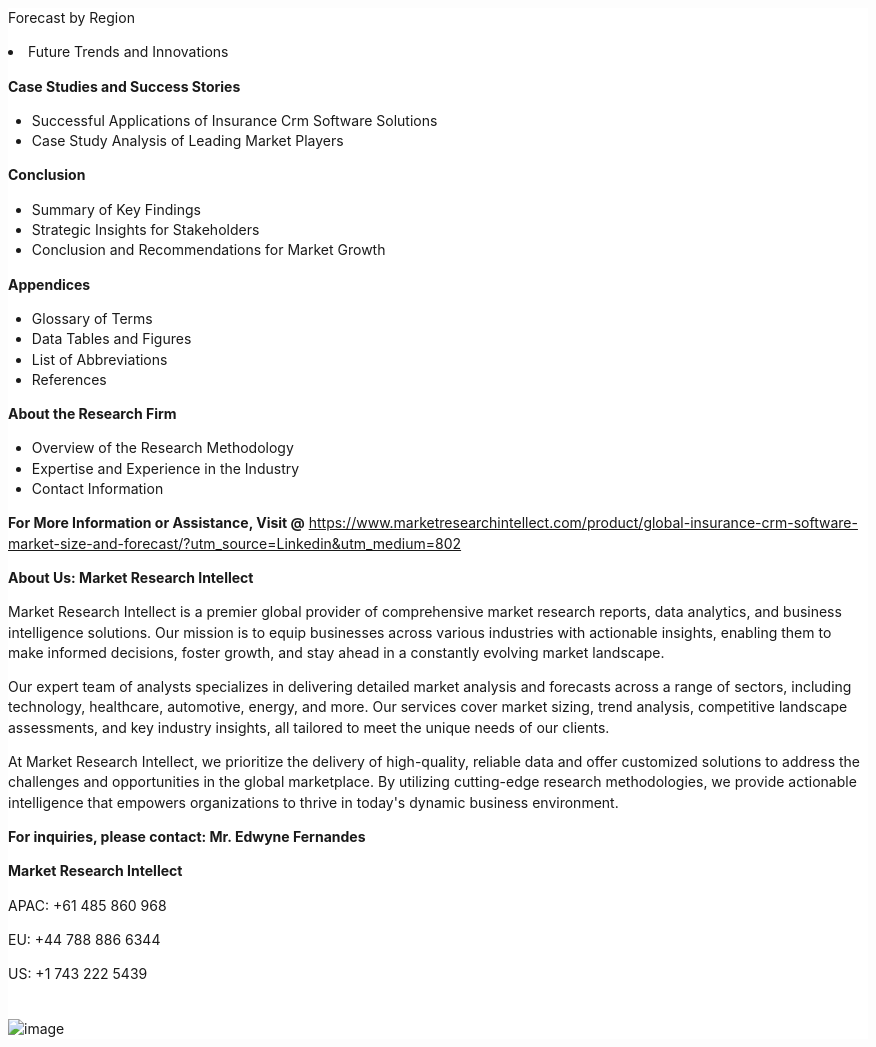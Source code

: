 Forecast by Region</li><li>Future Trends and Innovations</li></ul><p><strong>Case Studies and Success Stories</strong></p><ul><li>Successful Applications of Insurance Crm Software Solutions</li><li>Case Study Analysis of Leading Market Players</li></ul><p><strong>Conclusion</strong></p><ul><li>Summary of Key Findings</li><li>Strategic Insights for Stakeholders</li><li>Conclusion and Recommendations for Market Growth</li></ul><p><strong>Appendices</strong></p><ul><li>Glossary of Terms</li><li>Data Tables and Figures</li><li>List of Abbreviations</li><li>References</li></ul><p><strong>About the Research Firm</strong></p><ul><li>Overview of the Research Methodology</li><li>Expertise and Experience in the Industry</li><li>Contact Information</li></ul></div><div class="article-main__content" data-test-id="publishing-text-block"><p><span class="font-[700]"><strong>For More Information or Assistance, Visit @</strong>&nbsp;<a href="https://www.marketresearchintellect.com/product/global-insurance-crm-software-market-size-and-forecast/?utm_source=Linkedin&utm_medium=802">https://www.marketresearchintellect.com/product/global-insurance-crm-software-market-size-and-forecast/?utm_source=Linkedin&utm_medium=802</a></span></p><p><strong>About Us: Market Research Intellect</strong></p><p>Market Research Intellect is a premier global provider of comprehensive market research reports, data analytics, and business intelligence solutions. Our mission is to equip businesses across various industries with actionable insights, enabling them to make informed decisions, foster growth, and stay ahead in a constantly evolving market landscape.</p><p>Our expert team of analysts specializes in delivering detailed market analysis and forecasts across a range of sectors, including technology, healthcare, automotive, energy, and more. Our services cover market sizing, trend analysis, competitive landscape assessments, and key industry insights, all tailored to meet the unique needs of our clients.</p><p>At Market Research Intellect, we prioritize the delivery of high-quality, reliable data and offer customized solutions to address the challenges and opportunities in the global marketplace. By utilizing cutting-edge research methodologies, we provide actionable intelligence that empowers organizations to thrive in today's dynamic business environment.</p><p><strong>For inquiries, please contact: Mr. Edwyne Fernandes</strong></p><p><strong>Market Research Intellect</strong></p><p>APAC: +61 485 860 968</p><p>EU: +44 788 886 6344</p><p>US: +1 743 222 5439</p></div><div class="article-main__content" data-test-id="publishing-text-block">&nbsp;</div>
![image](https://github.com/user-attachments/assets/ad21bce7-39e8-4927-849f-a1351c1e20be)

